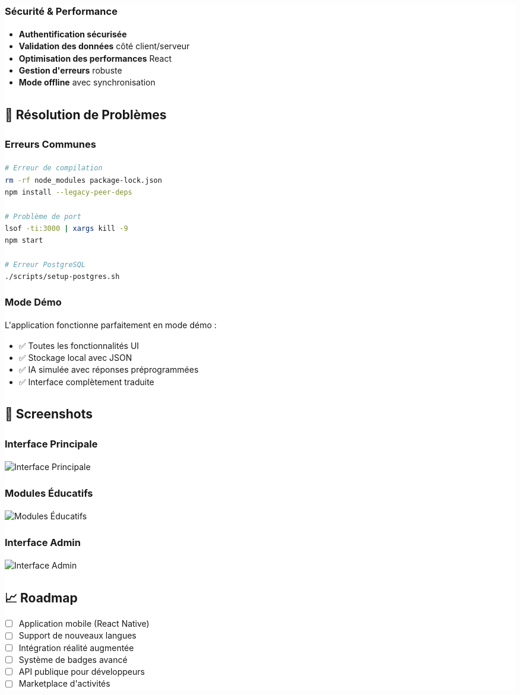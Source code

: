 ### Sécurité & Performance
- **Authentification sécurisée**
- **Validation des données** côté client/serveur
- **Optimisation des performances** React
- **Gestion d'erreurs** robuste
- **Mode offline** avec synchronisation

## 🐛 Résolution de Problèmes

### Erreurs Communes
```bash
# Erreur de compilation
rm -rf node_modules package-lock.json
npm install --legacy-peer-deps

# Problème de port
lsof -ti:3000 | xargs kill -9
npm start

# Erreur PostgreSQL
./scripts/setup-postgres.sh
```

### Mode Démo
L'application fonctionne parfaitement en mode démo :
- ✅ Toutes les fonctionnalités UI
- ✅ Stockage local avec JSON
- ✅ IA simulée avec réponses préprogrammées
- ✅ Interface complètement traduite

## 📸 Screenshots

### Interface Principale
![Interface Principale](docs/screenshots/main-interface.png)

### Modules Éducatifs
![Modules Éducatifs](docs/screenshots/educational-modules.png)

### Interface Admin
![Interface Admin](docs/screenshots/admin-interface.png)

## 📈 Roadmap

- [ ] Application mobile (React Native)
- [ ] Support de nouveaux langues
- [ ] Intégration réalité augmentée
- [ ] Système de badges avancé
- [ ] API publique pour développeurs
- [ ] Marketplace d'activités
